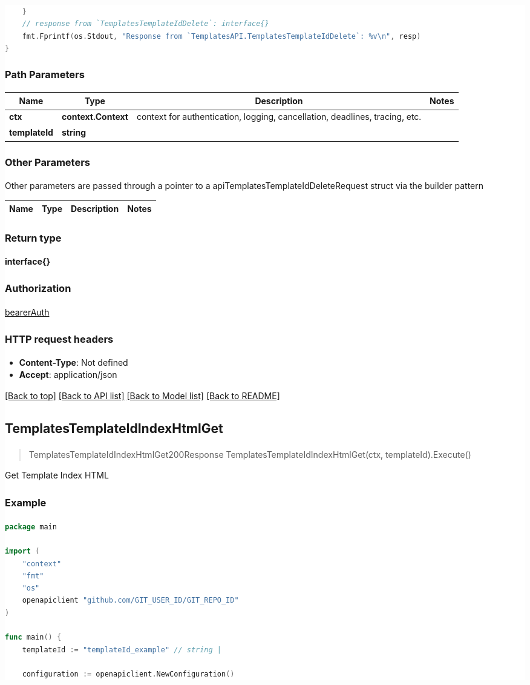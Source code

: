 ```go
	}
	// response from `TemplatesTemplateIdDelete`: interface{}
	fmt.Fprintf(os.Stdout, "Response from `TemplatesAPI.TemplatesTemplateIdDelete`: %v\n", resp)
}
```

### Path Parameters


Name | Type | Description  | Notes
------------- | ------------- | ------------- | -------------
**ctx** | **context.Context** | context for authentication, logging, cancellation, deadlines, tracing, etc.
**templateId** | **string** |  | 

### Other Parameters

Other parameters are passed through a pointer to a apiTemplatesTemplateIdDeleteRequest struct via the builder pattern


Name | Type | Description  | Notes
------------- | ------------- | ------------- | -------------


### Return type

**interface{}**

### Authorization

[bearerAuth](../README.md#bearerAuth)

### HTTP request headers

- **Content-Type**: Not defined
- **Accept**: application/json

[[Back to top]](#) [[Back to API list]](../README.md#documentation-for-api-endpoints)
[[Back to Model list]](../README.md#documentation-for-models)
[[Back to README]](../README.md)


## TemplatesTemplateIdIndexHtmlGet

> TemplatesTemplateIdIndexHtmlGet200Response TemplatesTemplateIdIndexHtmlGet(ctx, templateId).Execute()

Get Template Index HTML



### Example

```go
package main

import (
	"context"
	"fmt"
	"os"
	openapiclient "github.com/GIT_USER_ID/GIT_REPO_ID"
)

func main() {
	templateId := "templateId_example" // string | 

	configuration := openapiclient.NewConfiguration()
```